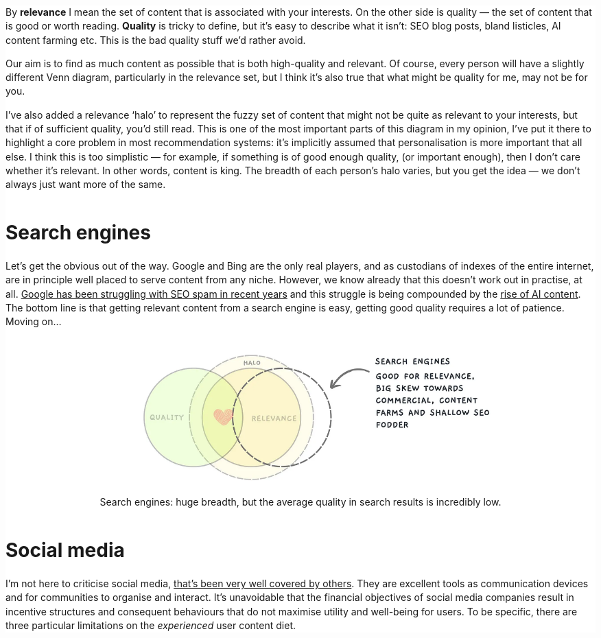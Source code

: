 
By __relevance__ I mean the set of content that is associated with your interests. On the other side is quality — the set of content that is good or worth reading. __Quality__ is tricky to define, but it’s easy to describe what it isn’t: SEO blog posts, bland listicles, AI content farming etc. This is the bad quality stuff we’d rather avoid.

Our aim is to find as much content as possible that is both high-quality and relevant. Of course, every person will have a slightly different Venn diagram, particularly in the relevance set, but I think it’s also true that what might be quality for me, may not be for you.

I’ve also added a relevance ‘halo’ to represent the fuzzy set of content that might not be quite as relevant to your interests, but that if of sufficient quality, you’d still read. This is one of the most important parts of this diagram in my opinion, I’ve put it there to highlight a core problem in most recommendation systems: it’s implicitly assumed that personalisation is more important that all else. I think this is too simplistic — for example, if something is of good enough quality, (or important enough), then I don’t care whether it’s relevant. In other words, content is king. The breadth of each person’s halo varies, but you get the idea — we don’t always just want more of the same.

# Search engines
Let’s get the obvious out of the way. Google and Bing are the only real players, and as custodians of indexes of the entire internet, are in principle well placed to serve content from any niche. However, we know already that this doesn’t work out in practise, at all. [Google has been struggling with SEO spam in recent years](https://arstechnica.com/gadgets/2024/01/google-search-is-losing-the-fight-with-seo-spam-study-says/) and this struggle is being compounded by the [rise of AI content](https://futurism.com/ai-garbage-destroying-google-results). The bottom line is that getting relevant content from a search engine is easy, getting good quality requires a lot of patience. Moving on…

<figure style="text-align: center;">
    <img src="/images/content_2.webp" alt="drawing" width="600"/>
    <figcaption>Search engines: huge breadth, but the average quality in search results is incredibly low.</figcaption>
</figure>


# Social media
I’m not here to criticise social media, [that’s been very well covered by others](https://www.jaronlanier.com/tenarguments.html). They are excellent tools as communication devices and for communities to organise and interact. It’s unavoidable that the financial objectives of social media companies result in incentive structures and consequent behaviours that do not maximise utility and well-being for users. To be specific, there are three particular limitations on the _experienced_ user content diet.

